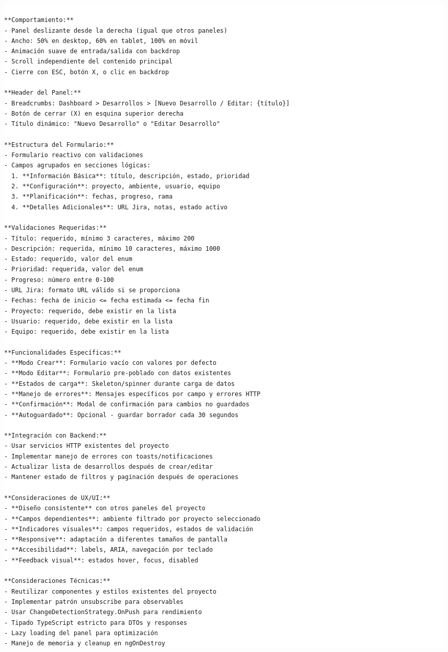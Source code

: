 ```

**Comportamiento:**
- Panel deslizante desde la derecha (igual que otros paneles)
- Ancho: 50% en desktop, 60% en tablet, 100% en móvil
- Animación suave de entrada/salida con backdrop
- Scroll independiente del contenido principal
- Cierre con ESC, botón X, o clic en backdrop

**Header del Panel:**
- Breadcrumbs: Dashboard > Desarrollos > [Nuevo Desarrollo / Editar: {título}]
- Botón de cerrar (X) en esquina superior derecha
- Título dinámico: "Nuevo Desarrollo" o "Editar Desarrollo"

**Estructura del Formulario:**
- Formulario reactivo con validaciones
- Campos agrupados en secciones lógicas:
  1. **Información Básica**: título, descripción, estado, prioridad
  2. **Configuración**: proyecto, ambiente, usuario, equipo
  3. **Planificación**: fechas, progreso, rama
  4. **Detalles Adicionales**: URL Jira, notas, estado activo

**Validaciones Requeridas:**
- Título: requerido, mínimo 3 caracteres, máximo 200
- Descripción: requerida, mínimo 10 caracteres, máximo 1000
- Estado: requerido, valor del enum
- Prioridad: requerida, valor del enum
- Progreso: número entre 0-100
- URL Jira: formato URL válido si se proporciona
- Fechas: fecha de inicio <= fecha estimada <= fecha fin
- Proyecto: requerido, debe existir en la lista
- Usuario: requerido, debe existir en la lista
- Equipo: requerido, debe existir en la lista

**Funcionalidades Específicas:**
- **Modo Crear**: Formulario vacío con valores por defecto
- **Modo Editar**: Formulario pre-poblado con datos existentes
- **Estados de carga**: Skeleton/spinner durante carga de datos
- **Manejo de errores**: Mensajes específicos por campo y errores HTTP
- **Confirmación**: Modal de confirmación para cambios no guardados
- **Autoguardado**: Opcional - guardar borrador cada 30 segundos

**Integración con Backend:**
- Usar servicios HTTP existentes del proyecto
- Implementar manejo de errores con toasts/notificaciones
- Actualizar lista de desarrollos después de crear/editar
- Mantener estado de filtros y paginación después de operaciones

**Consideraciones de UX/UI:**
- **Diseño consistente** con otros paneles del proyecto
- **Campos dependientes**: ambiente filtrado por proyecto seleccionado
- **Indicadores visuales**: campos requeridos, estados de validación
- **Responsive**: adaptación a diferentes tamaños de pantalla
- **Accesibilidad**: labels, ARIA, navegación por teclado
- **Feedback visual**: estados hover, focus, disabled

**Consideraciones Técnicas:**
- Reutilizar componentes y estilos existentes del proyecto
- Implementar patrón unsubscribe para observables
- Usar ChangeDetectionStrategy.OnPush para rendimiento
- Tipado TypeScript estricto para DTOs y responses
- Lazy loading del panel para optimización
- Manejo de memoria y cleanup en ngOnDestroy

```